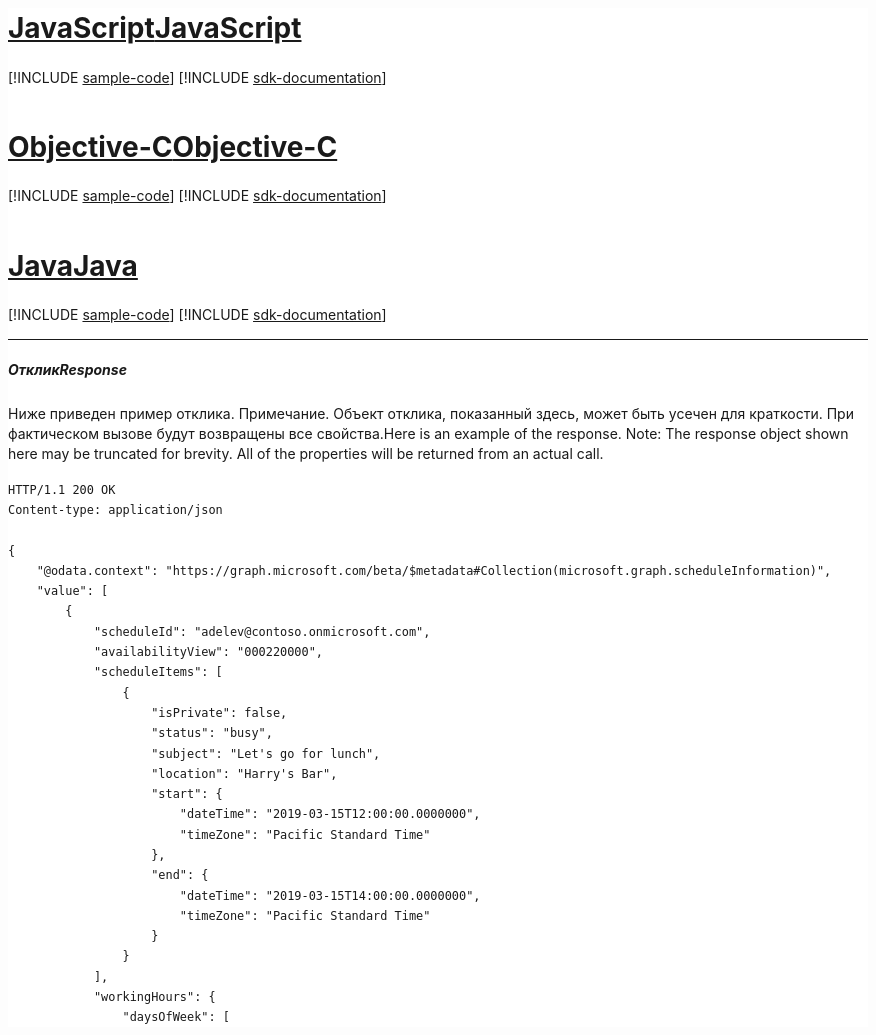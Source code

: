 # <a name="javascripttabjavascript"></a>[<span data-ttu-id="f9f6b-160">JavaScript</span><span class="sxs-lookup"><span data-stu-id="f9f6b-160">JavaScript</span></span>](#tab/javascript)
[!INCLUDE [sample-code](../includes/snippets/javascript/calendar-getschedule-javascript-snippets.md)]
[!INCLUDE [sdk-documentation](../includes/snippets/snippets-sdk-documentation-link.md)]

# <a name="objective-ctabobjc"></a>[<span data-ttu-id="f9f6b-161">Objective-C</span><span class="sxs-lookup"><span data-stu-id="f9f6b-161">Objective-C</span></span>](#tab/objc)
[!INCLUDE [sample-code](../includes/snippets/objc/calendar-getschedule-objc-snippets.md)]
[!INCLUDE [sdk-documentation](../includes/snippets/snippets-sdk-documentation-link.md)]

# <a name="javatabjava"></a>[<span data-ttu-id="f9f6b-162">Java</span><span class="sxs-lookup"><span data-stu-id="f9f6b-162">Java</span></span>](#tab/java)
[!INCLUDE [sample-code](../includes/snippets/java/calendar-getschedule-java-snippets.md)]
[!INCLUDE [sdk-documentation](../includes/snippets/snippets-sdk-documentation-link.md)]

---


##### <a name="response"></a><span data-ttu-id="f9f6b-163">Отклик</span><span class="sxs-lookup"><span data-stu-id="f9f6b-163">Response</span></span>
<span data-ttu-id="f9f6b-p106">Ниже приведен пример отклика. Примечание. Объект отклика, показанный здесь, может быть усечен для краткости. При фактическом вызове будут возвращены все свойства.</span><span class="sxs-lookup"><span data-stu-id="f9f6b-p106">Here is an example of the response. Note: The response object shown here may be truncated for brevity. All of the properties will be returned from an actual call.</span></span>

```http
HTTP/1.1 200 OK
Content-type: application/json

{
    "@odata.context": "https://graph.microsoft.com/beta/$metadata#Collection(microsoft.graph.scheduleInformation)",
    "value": [
        {
            "scheduleId": "adelev@contoso.onmicrosoft.com",
            "availabilityView": "000220000",
            "scheduleItems": [
                {
                    "isPrivate": false,
                    "status": "busy",
                    "subject": "Let's go for lunch",
                    "location": "Harry's Bar",
                    "start": {
                        "dateTime": "2019-03-15T12:00:00.0000000",
                        "timeZone": "Pacific Standard Time"
                    },
                    "end": {
                        "dateTime": "2019-03-15T14:00:00.0000000",
                        "timeZone": "Pacific Standard Time"
                    }
                }
            ],
            "workingHours": {
                "daysOfWeek": [
```